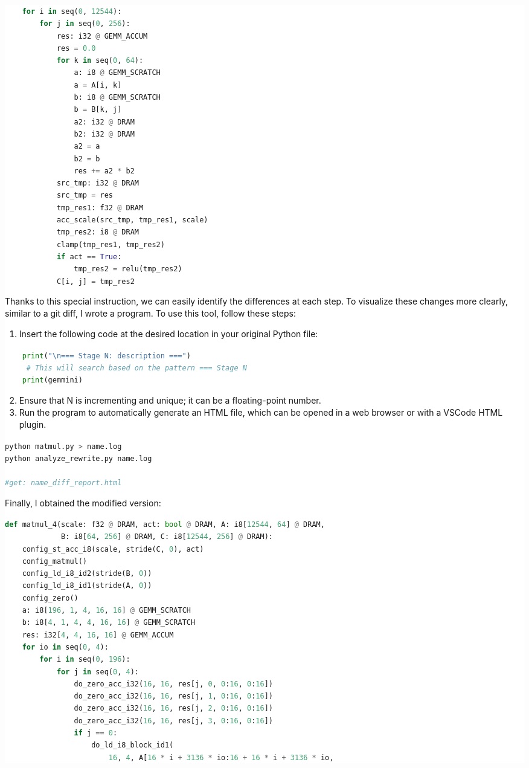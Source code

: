 ```py
    for i in seq(0, 12544):
        for j in seq(0, 256):
            res: i32 @ GEMM_ACCUM
            res = 0.0
            for k in seq(0, 64):
                a: i8 @ GEMM_SCRATCH
                a = A[i, k]
                b: i8 @ GEMM_SCRATCH
                b = B[k, j]
                a2: i32 @ DRAM
                b2: i32 @ DRAM
                a2 = a
                b2 = b
                res += a2 * b2
            src_tmp: i32 @ DRAM
            src_tmp = res
            tmp_res1: f32 @ DRAM
            acc_scale(src_tmp, tmp_res1, scale)
            tmp_res2: i8 @ DRAM
            clamp(tmp_res1, tmp_res2)
            if act == True:
                tmp_res2 = relu(tmp_res2)
            C[i, j] = tmp_res2
```
Thanks to this special instruction, we can easily identify the differences at each step. To visualize these changes more clearly, similar to a git diff, I wrote a program. To use this tool, follow these steps:
1. Insert the following code at the desired location in your original Python file:
```py
    print("\n=== Stage N: description ===")
     # This will search based on the pattern === Stage N
    print(gemmini)
```
2. Ensure that N is incrementing and unique; it can be a floating-point number.
3. Run the program to automatically generate an HTML file, which can be opened in a web browser or with a VSCode HTML plugin.
```bash
python matmul.py > name.log
python analyze_rewrite.py name.log

#get: name_diff_report.html
```
Finally, I obtained the modified version:
```python
def matmul_4(scale: f32 @ DRAM, act: bool @ DRAM, A: i8[12544, 64] @ DRAM,
             B: i8[64, 256] @ DRAM, C: i8[12544, 256] @ DRAM):
    config_st_acc_i8(scale, stride(C, 0), act)
    config_matmul()
    config_ld_i8_id2(stride(B, 0))
    config_ld_i8_id1(stride(A, 0))
    config_zero()
    a: i8[196, 1, 4, 16, 16] @ GEMM_SCRATCH
    b: i8[4, 1, 4, 4, 16, 16] @ GEMM_SCRATCH
    res: i32[4, 4, 16, 16] @ GEMM_ACCUM
    for io in seq(0, 4):
        for i in seq(0, 196):
            for j in seq(0, 4):
                do_zero_acc_i32(16, 16, res[j, 0, 0:16, 0:16])
                do_zero_acc_i32(16, 16, res[j, 1, 0:16, 0:16])
                do_zero_acc_i32(16, 16, res[j, 2, 0:16, 0:16])
                do_zero_acc_i32(16, 16, res[j, 3, 0:16, 0:16])
                if j == 0:
                    do_ld_i8_block_id1(
                        16, 4, A[16 * i + 3136 * io:16 + 16 * i + 3136 * io,
```